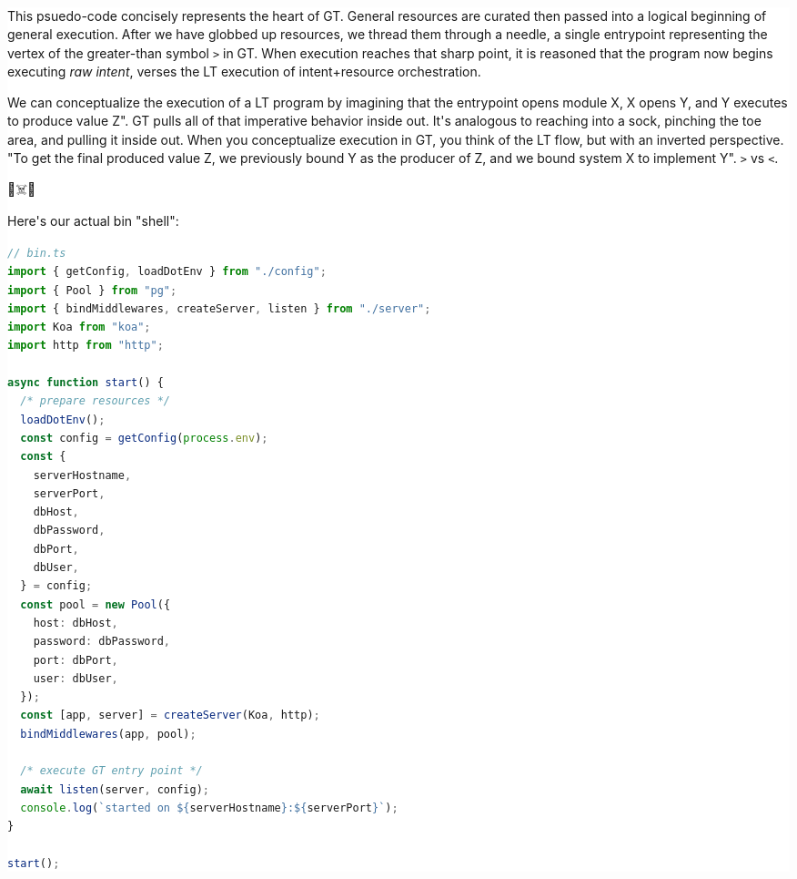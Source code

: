 This psuedo-code concisely represents the heart of GT. General resources are
curated then passed into a logical beginning of general execution. After we have
globbed up resources, we thread them through a needle, a single entrypoint
representing the vertex of the greater-than symbol `>` in GT. When execution
reaches that sharp point, it is reasoned that the program now begins executing
_raw intent_, verses the LT execution of intent+resource orchestration.

We can conceptualize the execution of a LT program by imagining that the
entrypoint opens module X, X opens Y, and Y executes to produce value Z". GT
pulls all of that imperative behavior inside out. It's analogous to reaching
into a sock, pinching the toe area, and pulling it inside out. When you
conceptualize execution in GT, you think of the LT flow, but with an inverted
perspective. "To get the final produced value Z, we previously bound Y as the
producer of Z, and we bound system X to implement Y". `>` vs `<`.

🏏☠️🐴

Here's our actual bin "shell":

```ts
// bin.ts
import { getConfig, loadDotEnv } from "./config";
import { Pool } from "pg";
import { bindMiddlewares, createServer, listen } from "./server";
import Koa from "koa";
import http from "http";

async function start() {
  /* prepare resources */
  loadDotEnv();
  const config = getConfig(process.env);
  const {
    serverHostname,
    serverPort,
    dbHost,
    dbPassword,
    dbPort,
    dbUser,
  } = config;
  const pool = new Pool({
    host: dbHost,
    password: dbPassword,
    port: dbPort,
    user: dbUser,
  });
  const [app, server] = createServer(Koa, http);
  bindMiddlewares(app, pool);

  /* execute GT entry point */
  await listen(server, config);
  console.log(`started on ${serverHostname}:${serverPort}`);
}

start();
```
